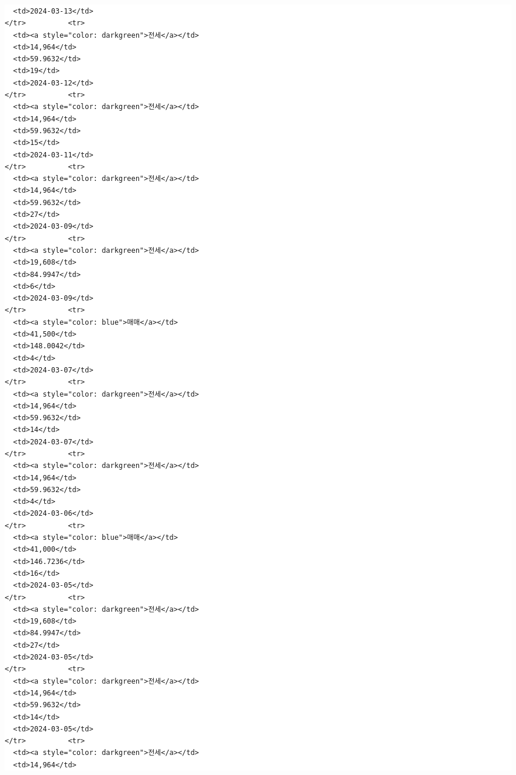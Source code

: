       <td>2024-03-13</td>
    </tr>          <tr>
      <td><a style="color: darkgreen">전세</a></td>
      <td>14,964</td>
      <td>59.9632</td>
      <td>19</td>
      <td>2024-03-12</td>
    </tr>          <tr>
      <td><a style="color: darkgreen">전세</a></td>
      <td>14,964</td>
      <td>59.9632</td>
      <td>15</td>
      <td>2024-03-11</td>
    </tr>          <tr>
      <td><a style="color: darkgreen">전세</a></td>
      <td>14,964</td>
      <td>59.9632</td>
      <td>27</td>
      <td>2024-03-09</td>
    </tr>          <tr>
      <td><a style="color: darkgreen">전세</a></td>
      <td>19,608</td>
      <td>84.9947</td>
      <td>6</td>
      <td>2024-03-09</td>
    </tr>          <tr>
      <td><a style="color: blue">매매</a></td>
      <td>41,500</td>
      <td>148.0042</td>
      <td>4</td>
      <td>2024-03-07</td>
    </tr>          <tr>
      <td><a style="color: darkgreen">전세</a></td>
      <td>14,964</td>
      <td>59.9632</td>
      <td>14</td>
      <td>2024-03-07</td>
    </tr>          <tr>
      <td><a style="color: darkgreen">전세</a></td>
      <td>14,964</td>
      <td>59.9632</td>
      <td>4</td>
      <td>2024-03-06</td>
    </tr>          <tr>
      <td><a style="color: blue">매매</a></td>
      <td>41,000</td>
      <td>146.7236</td>
      <td>16</td>
      <td>2024-03-05</td>
    </tr>          <tr>
      <td><a style="color: darkgreen">전세</a></td>
      <td>19,608</td>
      <td>84.9947</td>
      <td>27</td>
      <td>2024-03-05</td>
    </tr>          <tr>
      <td><a style="color: darkgreen">전세</a></td>
      <td>14,964</td>
      <td>59.9632</td>
      <td>14</td>
      <td>2024-03-05</td>
    </tr>          <tr>
      <td><a style="color: darkgreen">전세</a></td>
      <td>14,964</td>